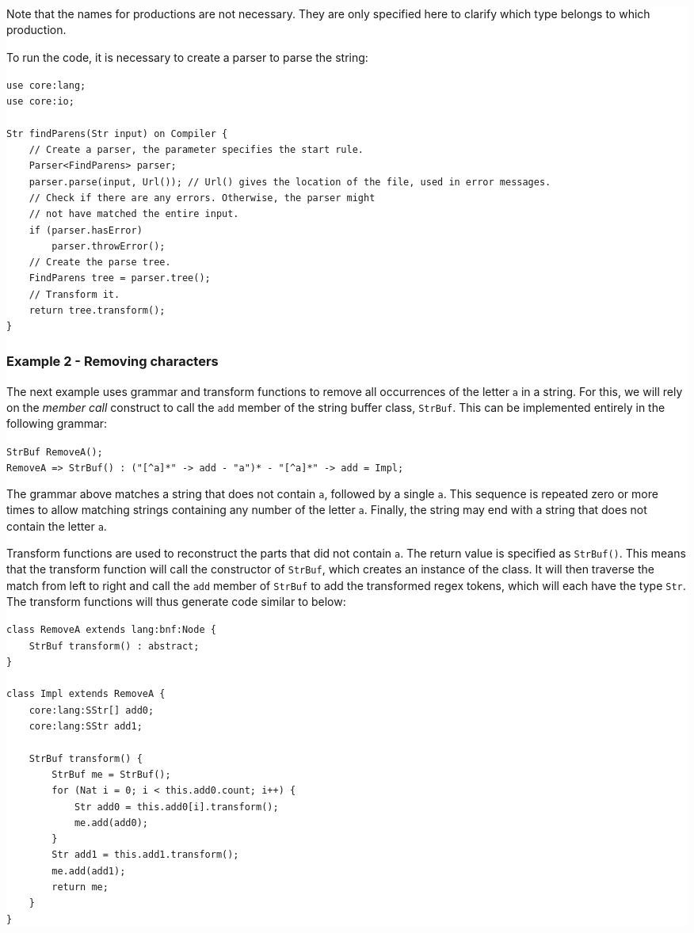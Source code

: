Note that the names for productions are not necessary. They are only specified here to clarify which
type belongs to which production.

To run the code, it is necessary to create a parser to parse the string:

```bs
use core:lang;
use core:io;

Str findParens(Str input) on Compiler {
    // Create a parser, the parameter specifies the start rule.
    Parser<FindParens> parser;
    parser.parse(input, Url()); // Url() gives the location of the file, used in error messages.
    // Check if there are any errors. Otherwise, the parser might
    // not have matched the entire input.
    if (parser.hasError)
        parser.throwError();
    // Create the parse tree.
    FindParens tree = parser.tree();
    // Transform it.
    return tree.transform();
}
```


### Example 2 - Removing characters

The next example uses grammar and transform functions to remove all occurrences of the letter `a`
in a string. For this, we will rely on the *member call* construct to call the `add` member of the
string buffer class, `StrBuf`. This can be implemented entirely in the following grammar:

```bnf
StrBuf RemoveA();
RemoveA => StrBuf() : ("[^a]*" -> add - "a")* - "[^a]*" -> add = Impl;
```

The grammar above matches a string that does not contain `a`, followed by a single `a`. This
sequence is repeated zero or more times to allow matching strings containing any number of the
letter `a`. Finally, the string may end with a string that does not contain the letter `a`.

Transform functions are used to reconstruct the parts that did not contain `a`. The return value is
specified as `StrBuf()`. This means that the transform function will call the constructor of
`StrBuf`, which creates an instance of the class. It will then traverse the match from left to right
and call the `add` member of `StrBuf` to add the transformed regex tokens, which will each have the
type `Str`. The transform functions will thus generate code similar to below:

```bs
class RemoveA extends lang:bnf:Node {
    StrBuf transform() : abstract;
}

class Impl extends RemoveA {
    core:lang:SStr[] add0;
    core:lang:SStr add1;

    StrBuf transform() {
        StrBuf me = StrBuf();
        for (Nat i = 0; i < this.add0.count; i++) {
            Str add0 = this.add0[i].transform();
            me.add(add0);
        }
        Str add1 = this.add1.transform();
        me.add(add1);
        return me;
    }
}
```